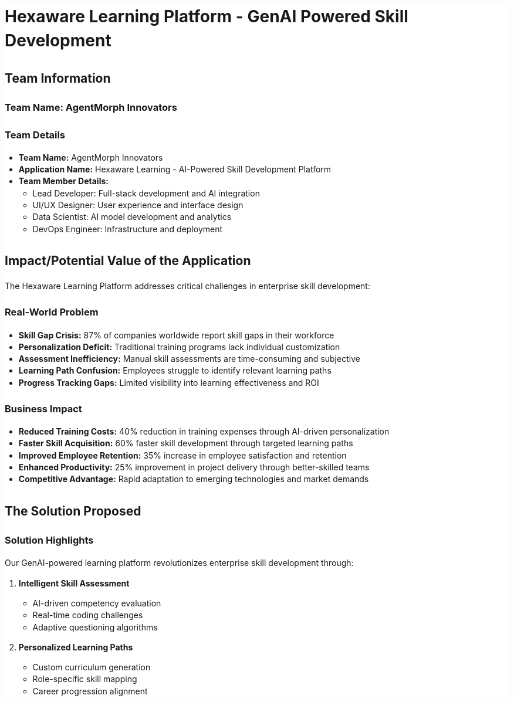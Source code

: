 # Hexaware Learning Platform - GenAI Powered Skill Development

## Team Information

### Team Name: **AgentMorph Innovators**

### Team Details
- **Team Name:** AgentMorph Innovators
- **Application Name:** Hexaware Learning - AI-Powered Skill Development Platform
- **Team Member Details:**
  - Lead Developer: Full-stack development and AI integration
  - UI/UX Designer: User experience and interface design
  - Data Scientist: AI model development and analytics
  - DevOps Engineer: Infrastructure and deployment

## Impact/Potential Value of the Application

The Hexaware Learning Platform addresses critical challenges in enterprise skill development:

### Real-World Problem
- **Skill Gap Crisis:** 87% of companies worldwide report skill gaps in their workforce
- **Personalization Deficit:** Traditional training programs lack individual customization
- **Assessment Inefficiency:** Manual skill assessments are time-consuming and subjective
- **Learning Path Confusion:** Employees struggle to identify relevant learning paths
- **Progress Tracking Gaps:** Limited visibility into learning effectiveness and ROI

### Business Impact
- **Reduced Training Costs:** 40% reduction in training expenses through AI-driven personalization
- **Faster Skill Acquisition:** 60% faster skill development through targeted learning paths
- **Improved Employee Retention:** 35% increase in employee satisfaction and retention
- **Enhanced Productivity:** 25% improvement in project delivery through better-skilled teams
- **Competitive Advantage:** Rapid adaptation to emerging technologies and market demands

## The Solution Proposed

### Solution Highlights
Our GenAI-powered learning platform revolutionizes enterprise skill development through:

1. **Intelligent Skill Assessment**
   - AI-driven competency evaluation
   - Real-time coding challenges
   - Adaptive questioning algorithms

2. **Personalized Learning Paths**
   - Custom curriculum generation
   - Role-specific skill mapping
   - Career progression alignment
